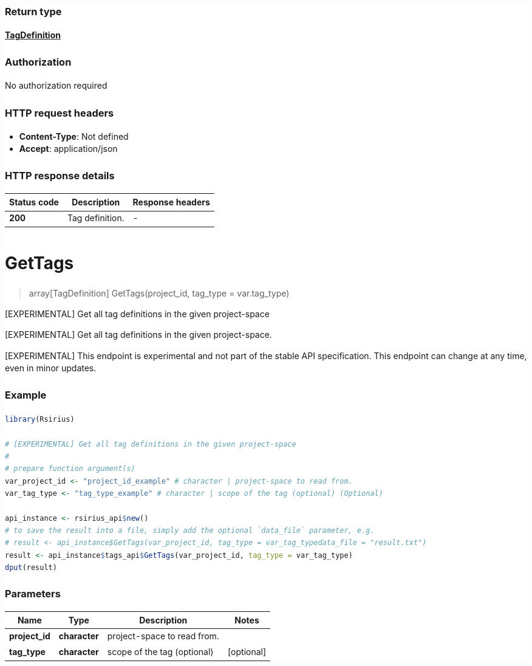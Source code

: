 ### Return type

[**TagDefinition**](TagDefinition.md)

### Authorization

No authorization required

### HTTP request headers

 - **Content-Type**: Not defined
 - **Accept**: application/json

### HTTP response details
| Status code | Description | Response headers |
|-------------|-------------|------------------|
| **200** | Tag definition. |  -  |

# **GetTags**
> array[TagDefinition] GetTags(project_id, tag_type = var.tag_type)

[EXPERIMENTAL] Get all tag definitions in the given project-space

[EXPERIMENTAL] Get all tag definitions in the given project-space.  <p>  [EXPERIMENTAL] This endpoint is experimental and not part of the stable API specification. This endpoint can change at any time, even in minor updates.

### Example
```R
library(Rsirius)

# [EXPERIMENTAL] Get all tag definitions in the given project-space
#
# prepare function argument(s)
var_project_id <- "project_id_example" # character | project-space to read from.
var_tag_type <- "tag_type_example" # character | scope of the tag (optional) (Optional)

api_instance <- rsirius_api$new()
# to save the result into a file, simply add the optional `data_file` parameter, e.g.
# result <- api_instance$GetTags(var_project_id, tag_type = var_tag_typedata_file = "result.txt")
result <- api_instance$tags_api$GetTags(var_project_id, tag_type = var_tag_type)
dput(result)
```

### Parameters

Name | Type | Description  | Notes
------------- | ------------- | ------------- | -------------
 **project_id** | **character**| project-space to read from. | 
 **tag_type** | **character**| scope of the tag (optional) | [optional] 
